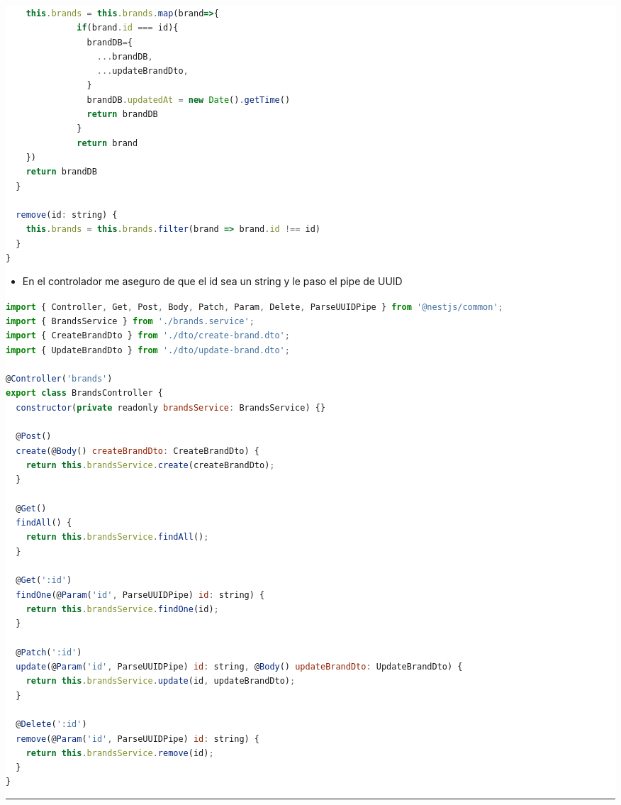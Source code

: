 ~~~js
    this.brands = this.brands.map(brand=>{
              if(brand.id === id){
                brandDB={
                  ...brandDB,
                  ...updateBrandDto,
                }
                brandDB.updatedAt = new Date().getTime()
                return brandDB
              }
              return brand
    })
    return brandDB
  }

  remove(id: string) {
    this.brands = this.brands.filter(brand => brand.id !== id)
  }
}
~~~

- En el controlador me aseguro de que el id sea un string y le paso el pipe de UUID

~~~js
import { Controller, Get, Post, Body, Patch, Param, Delete, ParseUUIDPipe } from '@nestjs/common';
import { BrandsService } from './brands.service';
import { CreateBrandDto } from './dto/create-brand.dto';
import { UpdateBrandDto } from './dto/update-brand.dto';

@Controller('brands')
export class BrandsController {
  constructor(private readonly brandsService: BrandsService) {}

  @Post()
  create(@Body() createBrandDto: CreateBrandDto) {
    return this.brandsService.create(createBrandDto);
  }

  @Get()
  findAll() {
    return this.brandsService.findAll();
  }

  @Get(':id')
  findOne(@Param('id', ParseUUIDPipe) id: string) {
    return this.brandsService.findOne(id);
  }

  @Patch(':id')
  update(@Param('id', ParseUUIDPipe) id: string, @Body() updateBrandDto: UpdateBrandDto) {
    return this.brandsService.update(id, updateBrandDto);
  }

  @Delete(':id')
  remove(@Param('id', ParseUUIDPipe) id: string) {
    return this.brandsService.remove(id);
  }
}
~~~
-----
